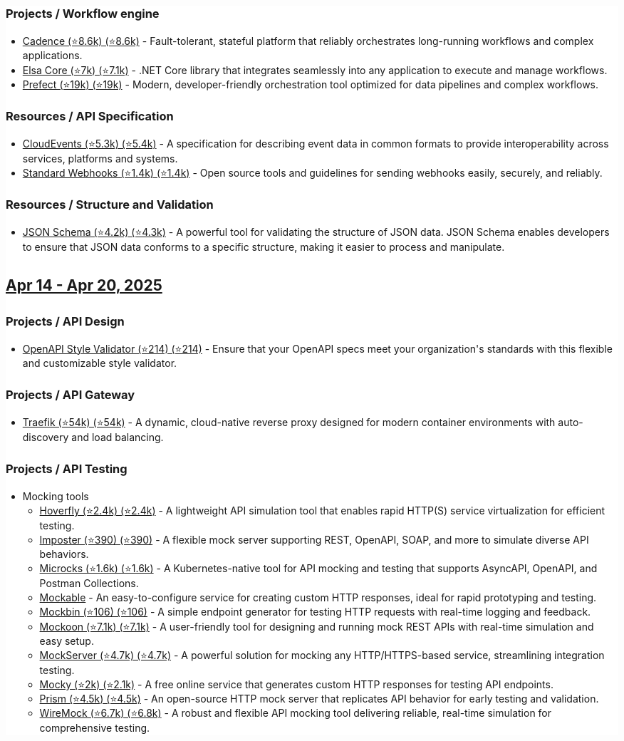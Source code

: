### Projects / Workflow engine

*   [Cadence (⭐8.6k) (⭐8.6k)](https://github.com/uber/cadence) - Fault-tolerant, stateful platform that reliably orchestrates long-running workflows and complex applications.
*   [Elsa Core (⭐7k) (⭐7.1k)](https://github.com/elsa-workflows/elsa-core) - .NET Core library that integrates seamlessly into any application to execute and manage workflows.
*   [Prefect (⭐19k) (⭐19k)](https://github.com/PrefectHQ/prefect) - Modern, developer-friendly orchestration tool optimized for data pipelines and complex workflows.

### Resources / API Specification

*   [CloudEvents (⭐5.3k) (⭐5.4k)](https://github.com/cloudevents/spec) -  A specification for describing event data in common formats to provide interoperability across services, platforms and systems.
*   [Standard Webhooks (⭐1.4k) (⭐1.4k)](https://github.com/standard-webhooks/standard-webhooks) - Open source tools and guidelines for sending webhooks easily, securely, and reliably.

### Resources / Structure and Validation

*   [JSON Schema (⭐4.2k) (⭐4.3k)](https://github.com/json-schema-org/json-schema-spec) - A powerful tool for validating the structure of JSON data. JSON Schema enables developers to ensure that JSON data conforms to a specific structure, making it easier to process and manipulate.

## [Apr 14 - Apr 20, 2025](/content/2025/15/README.md)

### Projects / API Design

*   [OpenAPI Style Validator (⭐214) (⭐214)](https://github.com/OpenAPITools/openapi-style-validator) - Ensure that your OpenAPI specs meet your organization's standards with this flexible and customizable style validator.

### Projects / API Gateway

*   [Traefik (⭐54k) (⭐54k)](https://github.com/traefik/traefik) - A dynamic, cloud-native reverse proxy designed for modern container environments with auto-discovery and load balancing.

### Projects / API Testing

*   Mocking tools
    *   [Hoverfly (⭐2.4k) (⭐2.4k)](https://github.com/SpectoLabs/hoverfly) - A lightweight API simulation tool that enables rapid HTTP(S) service virtualization for efficient testing.
    *   [Imposter (⭐390) (⭐390)](https://github.com/outofcoffee/imposter) - A flexible mock server supporting REST, OpenAPI, SOAP, and more to simulate diverse API behaviors.
    *   [Microcks (⭐1.6k) (⭐1.6k)](https://github.com/microcks/microcks) - A Kubernetes-native tool for API mocking and testing that supports AsyncAPI, OpenAPI, and Postman Collections.
    *   [Mockable](https://www.mockable.io/) - An easy-to-configure service for creating custom HTTP responses, ideal for rapid prototyping and testing.
    *   [Mockbin (⭐106) (⭐106)](https://github.com/zuplo/mockbin) - A simple endpoint generator for testing HTTP requests with real-time logging and feedback.
    *   [Mockoon (⭐7.1k) (⭐7.1k)](https://github.com/mockoon/mockoon) - A user-friendly tool for designing and running mock REST APIs with real-time simulation and easy setup.
    *   [MockServer (⭐4.7k) (⭐4.7k)](https://github.com/mock-server/mockserver) - A powerful solution for mocking any HTTP/HTTPS-based service, streamlining integration testing.
    *   [Mocky (⭐2k) (⭐2.1k)](https://github.com/MockyAbstract/Mocky) - A free online service that generates custom HTTP responses for testing API endpoints.
    *   [Prism (⭐4.5k) (⭐4.5k)](https://github.com/stoplightio/prism) - An open-source HTTP mock server that replicates API behavior for early testing and validation.
    *   [WireMock (⭐6.7k) (⭐6.8k)](https://github.com/tomakehurst/wiremock) - A robust and flexible API mocking tool delivering reliable, real-time simulation for comprehensive testing.
